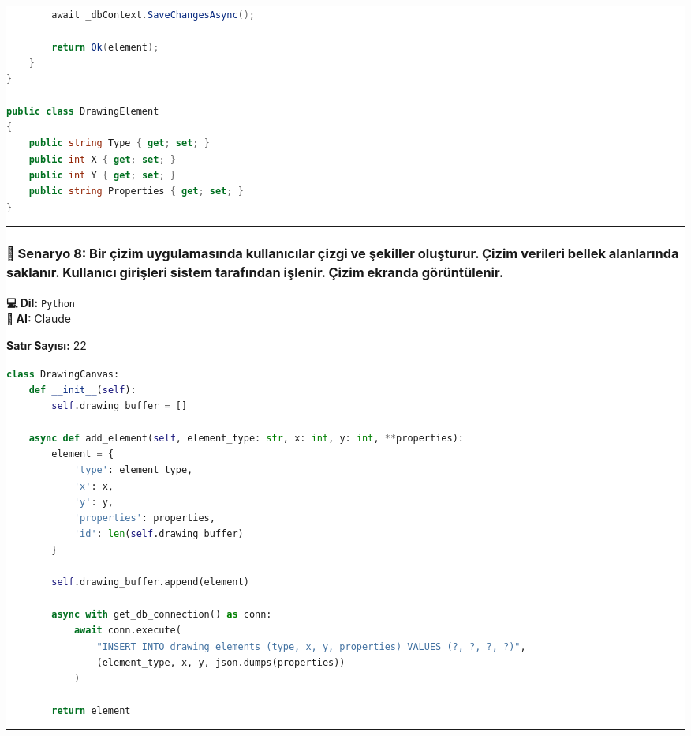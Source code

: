 ```csharp
        await _dbContext.SaveChangesAsync();
        
        return Ok(element);
    }
}

public class DrawingElement
{
    public string Type { get; set; }
    public int X { get; set; }
    public int Y { get; set; }
    public string Properties { get; set; }
}
```

----

### 🧪 Senaryo 8: Bir çizim uygulamasında kullanıcılar çizgi ve şekiller oluşturur. Çizim verileri bellek alanlarında saklanır. Kullanıcı girişleri sistem tarafından işlenir. Çizim ekranda görüntülenir.
**💻 Dil:** `Python`  
**🤖 AI:** Claude

**Satır Sayısı:** 22
```python
class DrawingCanvas:
    def __init__(self):
        self.drawing_buffer = []
    
    async def add_element(self, element_type: str, x: int, y: int, **properties):
        element = {
            'type': element_type,
            'x': x,
            'y': y,
            'properties': properties,
            'id': len(self.drawing_buffer)
        }
        
        self.drawing_buffer.append(element)
        
        async with get_db_connection() as conn:
            await conn.execute(
                "INSERT INTO drawing_elements (type, x, y, properties) VALUES (?, ?, ?, ?)",
                (element_type, x, y, json.dumps(properties))
            )
        
        return element
```

----
